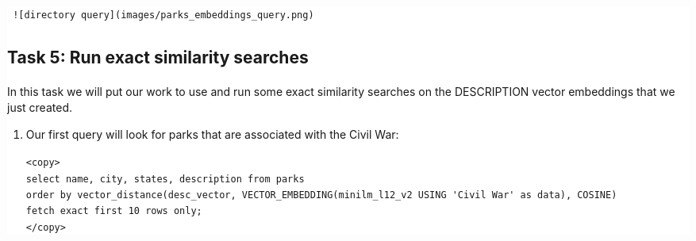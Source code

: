 	 ![directory query](images/parks_embeddings_query.png)



## Task 5: Run exact similarity searches

In this task we will put our work to use and run some exact similarity searches on the DESCRIPTION vector embeddings that we just created.

1. Our first query will look for parks that are associated with the Civil War:

    ```
    <copy>
    select name, city, states, description from parks
    order by vector_distance(desc_vector, VECTOR_EMBEDDING(minilm_l12_v2 USING 'Civil War' as data), COSINE)
    fetch exact first 10 rows only;
    </copy>
    ```

